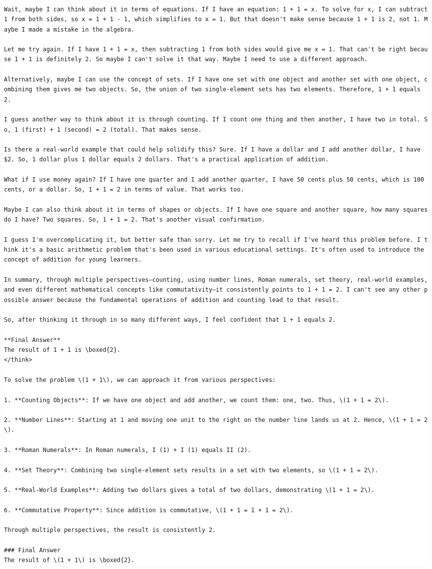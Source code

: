 ```
Wait, maybe I can think about it in terms of equations. If I have an equation: 1 + 1 = x. To solve for x, I can subtract 1 from both sides, so x = 1 + 1 - 1, which simplifies to x = 1. But that doesn't make sense because 1 + 1 is 2, not 1. Maybe I made a mistake in the algebra.

Let me try again. If I have 1 + 1 = x, then subtracting 1 from both sides would give me x = 1. That can't be right because 1 + 1 is definitely 2. So maybe I can't solve it that way. Maybe I need to use a different approach.

Alternatively, maybe I can use the concept of sets. If I have one set with one object and another set with one object, combining them gives me two objects. So, the union of two single-element sets has two elements. Therefore, 1 + 1 equals 2.

I guess another way to think about it is through counting. If I count one thing and then another, I have two in total. So, 1 (first) + 1 (second) = 2 (total). That makes sense.

Is there a real-world example that could help solidify this? Sure. If I have a dollar and I add another dollar, I have $2. So, 1 dollar plus 1 dollar equals 2 dollars. That's a practical application of addition.

What if I use money again? If I have one quarter and I add another quarter, I have 50 cents plus 50 cents, which is 100 cents, or a dollar. So, 1 + 1 = 2 in terms of value. That works too.

Maybe I can also think about it in terms of shapes or objects. If I have one square and another square, how many squares do I have? Two squares. So, 1 + 1 = 2. That's another visual confirmation.

I guess I'm overcomplicating it, but better safe than sorry. Let me try to recall if I've heard this problem before. I think it's a basic arithmetic problem that's been used in various educational settings. It's often used to introduce the concept of addition for young learners.

In summary, through multiple perspectives—counting, using number lines, Roman numerals, set theory, real-world examples, and even different mathematical concepts like commutativity—it consistently points to 1 + 1 = 2. I can't see any other possible answer because the fundamental operations of addition and counting lead to that result.

So, after thinking it through in so many different ways, I feel confident that 1 + 1 equals 2.

**Final Answer**
The result of 1 + 1 is \boxed{2}.
</think>

To solve the problem \(1 + 1\), we can approach it from various perspectives:

1. **Counting Objects**: If we have one object and add another, we count them: one, two. Thus, \(1 + 1 = 2\).

2. **Number Lines**: Starting at 1 and moving one unit to the right on the number line lands us at 2. Hence, \(1 + 1 = 2\).

3. **Roman Numerals**: In Roman numerals, I (1) + I (1) equals II (2).

4. **Set Theory**: Combining two single-element sets results in a set with two elements, so \(1 + 1 = 2\).

5. **Real-World Examples**: Adding two dollars gives a total of two dollars, demonstrating \(1 + 1 = 2\).

6. **Commutative Property**: Since addition is commutative, \(1 + 1 = 1 + 1 = 2\).

Through multiple perspectives, the result is consistently 2.

### Final Answer
The result of \(1 + 1\) is \boxed{2}.
```